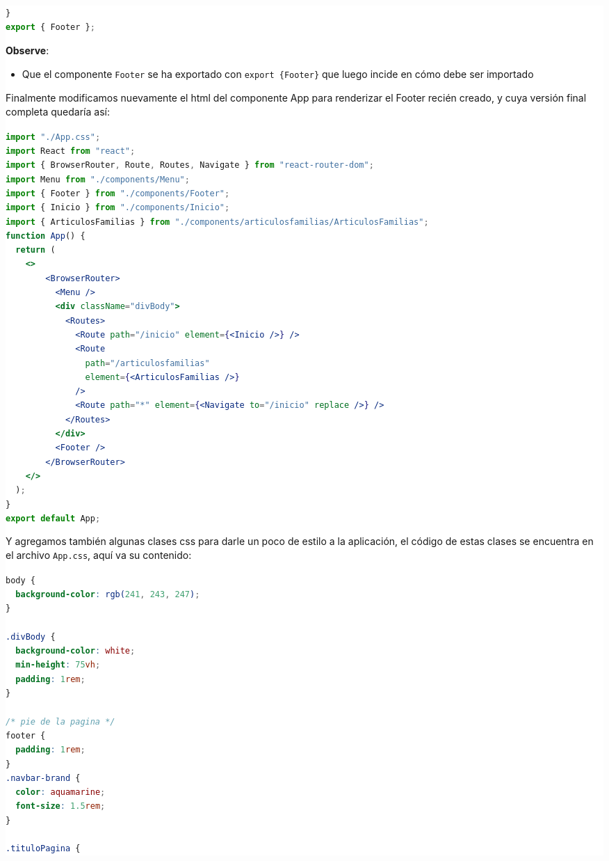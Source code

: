 ```jsx title="src/components/Footer.jsx"
}
export { Footer };
```

**Observe**:
- Que el componente `Footer` se ha exportado con `export {Footer}` que luego incide en cómo debe ser importado 

Finalmente modificamos nuevamente el html del componente App para renderizar el Footer recién creado, y cuya versión final completa quedaría así:

```jsx title="src/App.js"
import "./App.css";
import React from "react";
import { BrowserRouter, Route, Routes, Navigate } from "react-router-dom";
import Menu from "./components/Menu";
import { Footer } from "./components/Footer";
import { Inicio } from "./components/Inicio";
import { ArticulosFamilias } from "./components/articulosfamilias/ArticulosFamilias";
function App() {
  return (
    <>
        <BrowserRouter>
          <Menu />
          <div className="divBody">
            <Routes>
              <Route path="/inicio" element={<Inicio />} />
              <Route
                path="/articulosfamilias"
                element={<ArticulosFamilias />}
              />
              <Route path="*" element={<Navigate to="/inicio" replace />} />
            </Routes>
          </div>
          <Footer />
        </BrowserRouter>
    </>
  );
}
export default App;
```

Y agregamos también algunas clases css para darle un poco de estilo a la aplicación, el código de estas clases se encuentra en el archivo `App.css`, aquí va su contenido:

```css title="src/App.css"
body {
  background-color: rgb(241, 243, 247);
}

.divBody {
  background-color: white;
  min-height: 75vh;
  padding: 1rem;
}

/* pie de la pagina */
footer {
  padding: 1rem;
}
.navbar-brand {
  color: aquamarine;
  font-size: 1.5rem;
}

.tituloPagina {
```